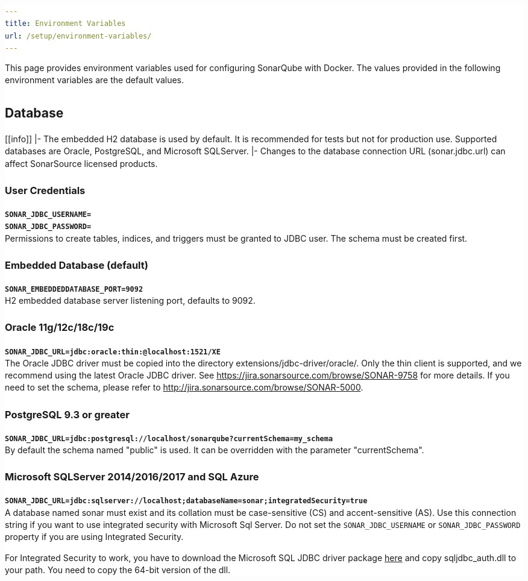 ```yaml
---
title: Environment Variables
url: /setup/environment-variables/
---
```


This page provides environment variables used for configuring SonarQube with Docker. The values provided in the following environment variables are the default values.

## Database

[[info]]
|- The embedded H2 database is used by default. It is recommended for tests but not for production use. Supported databases are Oracle, PostgreSQL, and Microsoft SQLServer.
|- Changes to the database connection URL (sonar.jdbc.url) can affect SonarSource licensed products.

### User Credentials

**`SONAR_JDBC_USERNAME=`**  
**`SONAR_JDBC_PASSWORD=`**  
Permissions to create tables, indices, and triggers must be granted to JDBC user. The schema must be created first.  

### Embedded Database (default)

**`SONAR_EMBEDDEDDATABASE_PORT=9092`**  
H2 embedded database server listening port, defaults to 9092.  

### Oracle 11g/12c/18c/19c

**`SONAR_JDBC_URL=jdbc:oracle:thin:@localhost:1521/XE`**  
The Oracle JDBC driver must be copied into the directory extensions/jdbc-driver/oracle/. Only the thin client is supported, and we recommend using the latest Oracle JDBC driver. See https://jira.sonarsource.com/browse/SONAR-9758 for more details. If you need to set the schema, please refer to http://jira.sonarsource.com/browse/SONAR-5000.

### PostgreSQL 9.3 or greater

**`SONAR_JDBC_URL=jdbc:postgresql://localhost/sonarqube?currentSchema=my_schema`**  
By default the schema named "public" is used. It can be overridden with the parameter "currentSchema".

### Microsoft SQLServer 2014/2016/2017 and SQL Azure

**`SONAR_JDBC_URL=jdbc:sqlserver://localhost;databaseName=sonar;integratedSecurity=true`**  
A database named sonar must exist and its collation must be case-sensitive (CS) and accent-sensitive (AS). Use this connection string if you want to use integrated security with Microsoft Sql Server. Do not set the `SONAR_JDBC_USERNAME` or `SONAR_JDBC_PASSWORD` property if you are using Integrated Security. 

For Integrated Security to work, you have to download the Microsoft SQL JDBC driver package [here](https://www.microsoft.com/en-us/download/details.aspx?id=55539) and copy sqljdbc_auth.dll to your path. You need to copy the 64-bit version of the dll.
